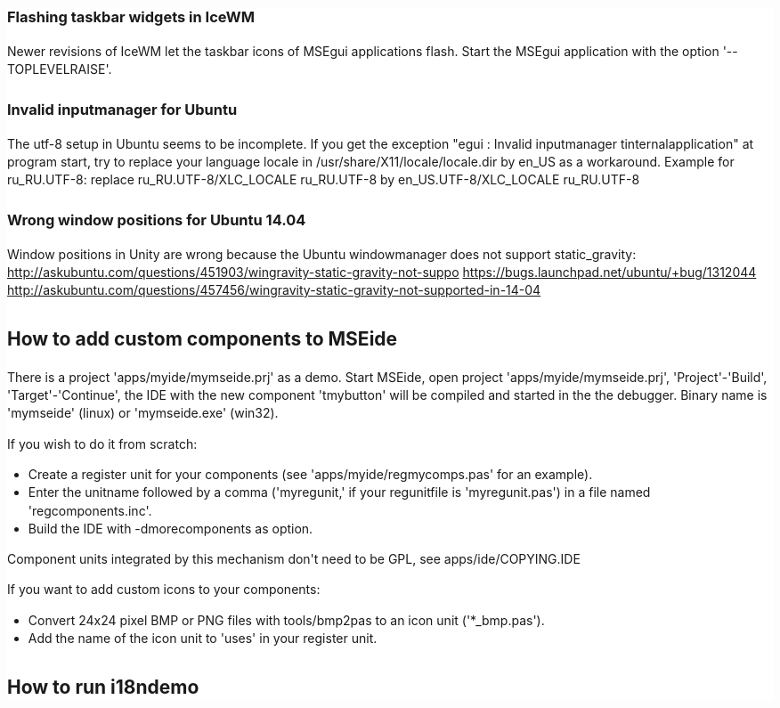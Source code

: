 ### Flashing taskbar widgets in IceWM

Newer revisions of IceWM let the taskbar icons of MSEgui applications flash.
Start the MSEgui application with the option '--TOPLEVELRAISE'.

### Invalid inputmanager for Ubuntu

The utf-8 setup in Ubuntu seems to be incomplete. If you get the exception
"egui : Invalid inputmanager tinternalapplication" at program start, try to
replace your language locale in /usr/share/X11/locale/locale.dir
by en_US as a workaround. Example for ru_RU.UTF-8:
replace
ru_RU.UTF-8/XLC_LOCALE ru_RU.UTF-8
by
en_US.UTF-8/XLC_LOCALE ru_RU.UTF-8

### Wrong window positions for Ubuntu 14.04

Window positions in Unity are wrong because the Ubuntu windowmanager
does not support static_gravity:
http://askubuntu.com/questions/451903/wingravity-static-gravity-not-suppo
https://bugs.launchpad.net/ubuntu/+bug/1312044
http://askubuntu.com/questions/457456/wingravity-static-gravity-not-supported-in-14-04

## How to add custom components to MSEide

There is a project 'apps/myide/mymseide.prj' as a demo.
Start MSEide, open project 'apps/myide/mymseide.prj', 'Project'-'Build',
'Target'-'Continue',
the IDE with the new component 'tmybutton' will be compiled and
started in the the debugger.
Binary name is 'mymseide' (linux) or 'mymseide.exe' (win32).

If you wish to do it from scratch:

- Create a register unit for your components
  (see 'apps/myide/regmycomps.pas' for an example).
- Enter the unitname followed by a comma
  ('myregunit,' if your regunitfile is 'myregunit.pas') in
  a file named 'regcomponents.inc'.
- Build the IDE with -dmorecomponents as option.

Component units integrated by this mechanism don't need to be GPL, see
apps/ide/COPYING.IDE

If you want to add custom icons to your components:

- Convert 24x24 pixel BMP or PNG files with tools/bmp2pas to
  an icon unit ('*_bmp.pas').
- Add the name of the icon unit to 'uses' in your register unit.

## How to run i18ndemo
